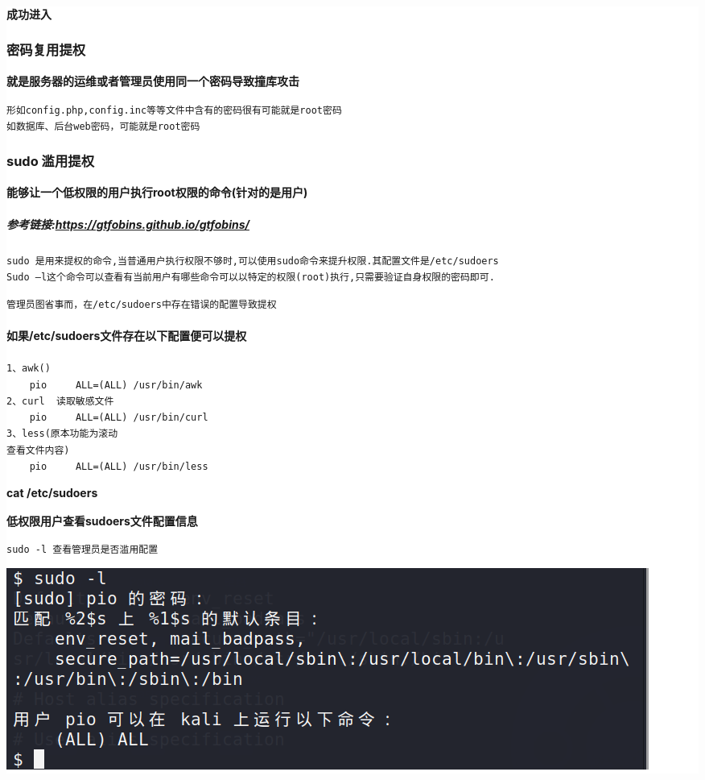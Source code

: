 **成功进入**

### 密码复用提权

**就是服务器的运维或者管理员使用同一个密码导致撞库攻击**

```
形如config.php,config.inc等等文件中含有的密码很有可能就是root密码
如数据库、后台web密码，可能就是root密码   
```

### sudo 滥用提权

**能够让一个低权限的用户执行root权限的命令(针对的是用户)**

##### 参考链接:https://gtfobins.github.io/gtfobins/

```
sudo 是用来提权的命令,当普通用户执行权限不够时,可以使用sudo命令来提升权限.其配置文件是/etc/sudoers
Sudo –l这个命令可以查看有当前用户有哪些命令可以以特定的权限(root)执行,只需要验证自身权限的密码即可.
```

```
管理员图省事而，在/etc/sudoers中存在错误的配置导致提权
```
#### 如果/etc/sudoers文件存在以下配置便可以提权

```
1、awk()	
	pio     ALL=(ALL) /usr/bin/awk
2、curl  读取敏感文件
	pio     ALL=(ALL) /usr/bin/curl
3、less(原本功能为滚动
查看文件内容)
	pio     ALL=(ALL) /usr/bin/less
```

**cat /etc/sudoers**

**低权限用户查看sudoers文件配置信息**

```
sudo -l 查看管理员是否滥用配置
```
![](./linux提权_image/13.png)
